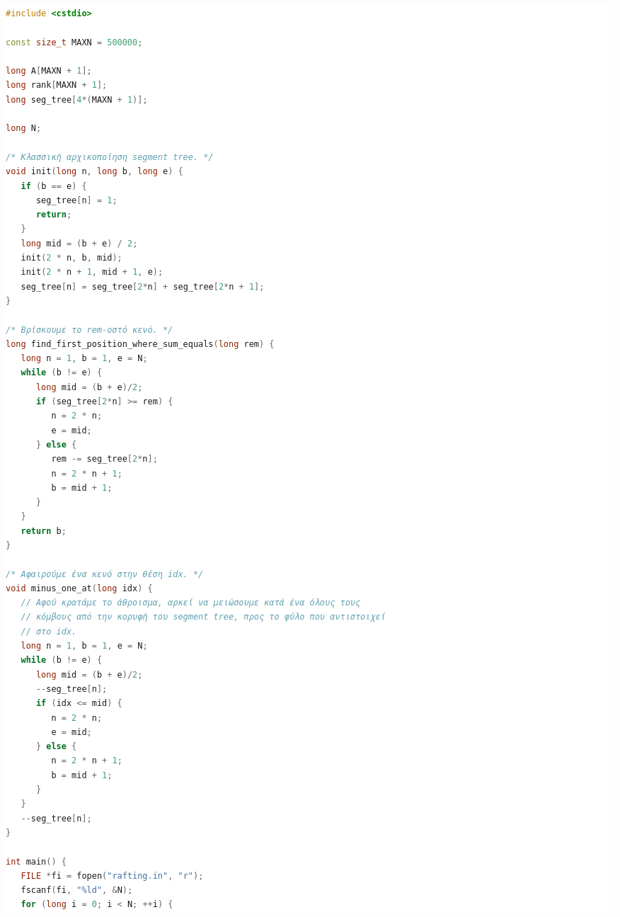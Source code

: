```c++
#include <cstdio>

const size_t MAXN = 500000;

long A[MAXN + 1];
long rank[MAXN + 1];
long seg_tree[4*(MAXN + 1)];

long N;

/* Κλασσική αρχικοποίηση segment tree. */
void init(long n, long b, long e) {
   if (b == e) {
      seg_tree[n] = 1;
      return;
   }
   long mid = (b + e) / 2;
   init(2 * n, b, mid);
   init(2 * n + 1, mid + 1, e);
   seg_tree[n] = seg_tree[2*n] + seg_tree[2*n + 1];
}

/* Βρίσκουμε το rem-οστό κενό. */
long find_first_position_where_sum_equals(long rem) {
   long n = 1, b = 1, e = N;
   while (b != e) {
      long mid = (b + e)/2;
      if (seg_tree[2*n] >= rem) {
         n = 2 * n;
         e = mid;
      } else {
         rem -= seg_tree[2*n];
         n = 2 * n + 1;
         b = mid + 1;
      }
   }
   return b;
}

/* Αφαιρούμε ένα κενό στην θέση idx. */
void minus_one_at(long idx) {
   // Αφού κρατάμε το άθροισμα, αρκεί να μειώσουμε κατά ένα όλους τους
   // κόμβους από την κορυφή του segment tree, προς το φύλο που αντιστοιχεί
   // στο idx.
   long n = 1, b = 1, e = N;
   while (b != e) {
      long mid = (b + e)/2;
      --seg_tree[n];
      if (idx <= mid) {
         n = 2 * n;
         e = mid;
      } else {
         n = 2 * n + 1;
         b = mid + 1;
      }
   }
   --seg_tree[n];
}

int main() {
   FILE *fi = fopen("rafting.in", "r");
   fscanf(fi, "%ld", &N);
   for (long i = 0; i < N; ++i) {
```